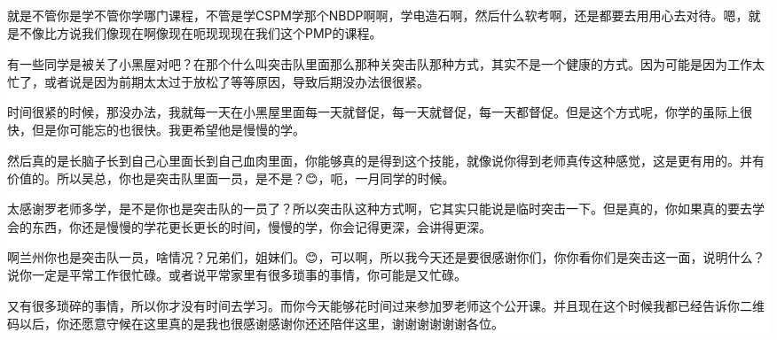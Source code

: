 就是不管你是学不管你学哪门课程，不管是学CSPM学那个NBDP啊啊，学电造石啊，然后什么软考啊，还是都要去用用心去对待。嗯，就是不像比方说我们像现在啊像现在呃现现现在我们这个PMP的课程。

有一些同学是被关了小黑屋对吧？在那个什么叫突击队里面那么那种关突击队那种方式，其实不是一个健康的方式。因为可能是因为工作太忙了，或者说是因为前期太太过于放松了等等原因，导致后期没办法很很紧。

时间很紧的时候，那没办法，我就每一天在小黑屋里面每一天就督促，每一天就督促，每一天都督促。但是这个方式呢，你学的虽际上很快，但是你可能忘的也很快。我更希望他是慢慢的学。

然后真的是长脑子长到自己心里面长到自己血肉里面，你能够真的是得到这个技能，就像说你得到老师真传这种感觉，这是更有用的。并有价值的。所以吴总，你也是突击队里面一员，是不是？😊，呃，一月同学的时候。

太感谢罗老师多学，是不是你也是突击队的一员了？所以突击队这种方式啊，它其实只能说是临时突击一下。但是真的，你如果真的要去学会的东西，你还是慢慢的学花更长更长的时间，慢慢的学，你会记得更深，会讲得更深。

啊兰州你也是突击队一员，啥情况？兄弟们，姐妹们。😊，可以啊，所以我今天还是要很感谢你们，你你看你们是突击这一面，说明什么？说你一定是平常工作很忙碌。或者说平常家里有很多琐事的事情，你可能是又忙碌。

又有很多琐碎的事情，所以你才没有时间去学习。而你今天能够花时间过来参加罗老师这个公开课。并且现在这个时候我都已经告诉你二维码以后，你还愿意守候在这里真的是我也很感谢感谢你还还陪伴这里，谢谢谢谢谢谢各位。

